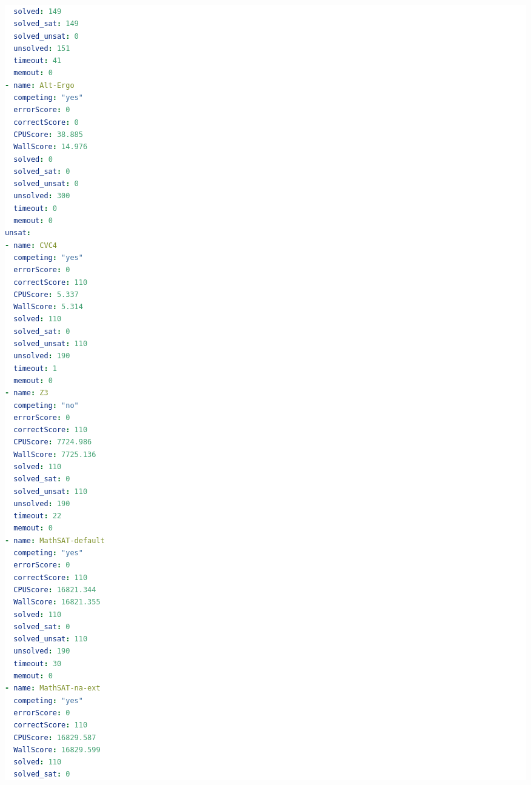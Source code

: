 ```yaml
  solved: 149
  solved_sat: 149
  solved_unsat: 0
  unsolved: 151
  timeout: 41
  memout: 0
- name: Alt-Ergo
  competing: "yes"
  errorScore: 0
  correctScore: 0
  CPUScore: 38.885
  WallScore: 14.976
  solved: 0
  solved_sat: 0
  solved_unsat: 0
  unsolved: 300
  timeout: 0
  memout: 0
unsat:
- name: CVC4
  competing: "yes"
  errorScore: 0
  correctScore: 110
  CPUScore: 5.337
  WallScore: 5.314
  solved: 110
  solved_sat: 0
  solved_unsat: 110
  unsolved: 190
  timeout: 1
  memout: 0
- name: Z3
  competing: "no"
  errorScore: 0
  correctScore: 110
  CPUScore: 7724.986
  WallScore: 7725.136
  solved: 110
  solved_sat: 0
  solved_unsat: 110
  unsolved: 190
  timeout: 22
  memout: 0
- name: MathSAT-default
  competing: "yes"
  errorScore: 0
  correctScore: 110
  CPUScore: 16821.344
  WallScore: 16821.355
  solved: 110
  solved_sat: 0
  solved_unsat: 110
  unsolved: 190
  timeout: 30
  memout: 0
- name: MathSAT-na-ext
  competing: "yes"
  errorScore: 0
  correctScore: 110
  CPUScore: 16829.587
  WallScore: 16829.599
  solved: 110
  solved_sat: 0
```